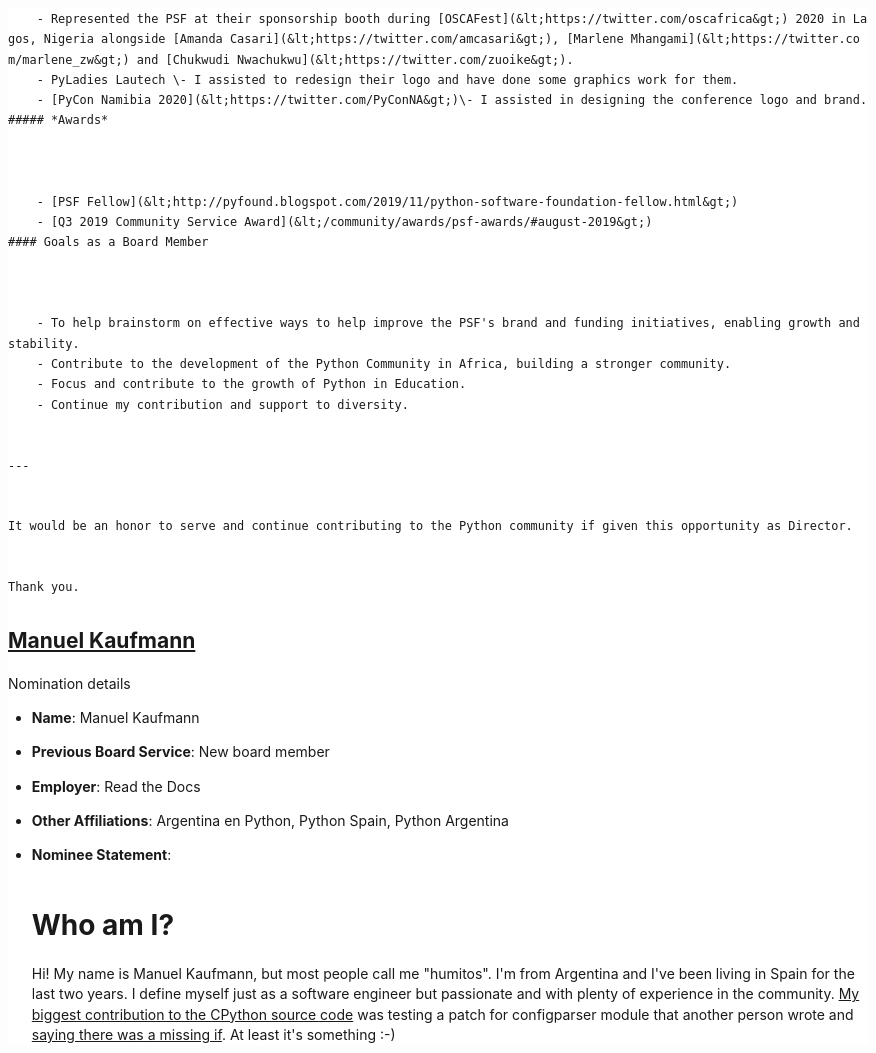 	
	
		- Represented the PSF at their sponsorship booth during [OSCAFest](&lt;https://twitter.com/oscafrica&gt;) 2020 in Lagos, Nigeria alongside [Amanda Casari](&lt;https://twitter.com/amcasari&gt;), [Marlene Mhangami](&lt;https://twitter.com/marlene_zw&gt;) and [Chukwudi Nwachukwu](&lt;https://twitter.com/zuoike&gt;).
		- PyLadies Lautech \- I assisted to redesign their logo and have done some graphics work for them.
		- [PyCon Namibia 2020](&lt;https://twitter.com/PyConNA&gt;)\- I assisted in designing the conference logo and brand.
	##### *Awards*
	
	
	
		- [PSF Fellow](&lt;http://pyfound.blogspot.com/2019/11/python-software-foundation-fellow.html&gt;)
		- [Q3 2019 Community Service Award](&lt;/community/awards/psf-awards/#august-2019&gt;)
	#### Goals as a Board Member
	
	
	
		- To help brainstorm on effective ways to help improve the PSF's brand and funding initiatives, enabling growth and stability.
		- Contribute to the development of the Python Community in Africa, building a stronger community.
		- Focus and contribute to the growth of Python in Education.
		- Continue my contribution and support to diversity.
	
	
	---
	
	
	It would be an honor to serve and continue contributing to the Python community if given this opportunity as Director.
	
	
	Thank you.




## [Manuel Kaufmann](/nominations/elections/2020-python-software-foundation-board/nominees/manuel-kaufmann/)




 Nomination details
 

* **Name**: Manuel Kaufmann
* **Previous Board Service**: New board member
* **Employer**: Read the Docs
* **Other Affiliations**: Argentina en Python, Python Spain, Python Argentina
* **Nominee Statement**:
	
	# Who am I?
	
	
	Hi! My name is Manuel Kaufmann, but most people call me "humitos". I'm from Argentina and I've been living in Spain for the last two years. I define myself just as a software engineer but passionate and with plenty of experience in the community. [My biggest contribution to the CPython source code](https://github.com/python/cpython/commit/b12f0b581a6f268d0611c87012d1273aeca220b8) was testing a patch for configparser module that another person wrote and [saying there was a missing if](https://bugs.python.org/issue1746071#msg62766). At least it's something :\-)
	